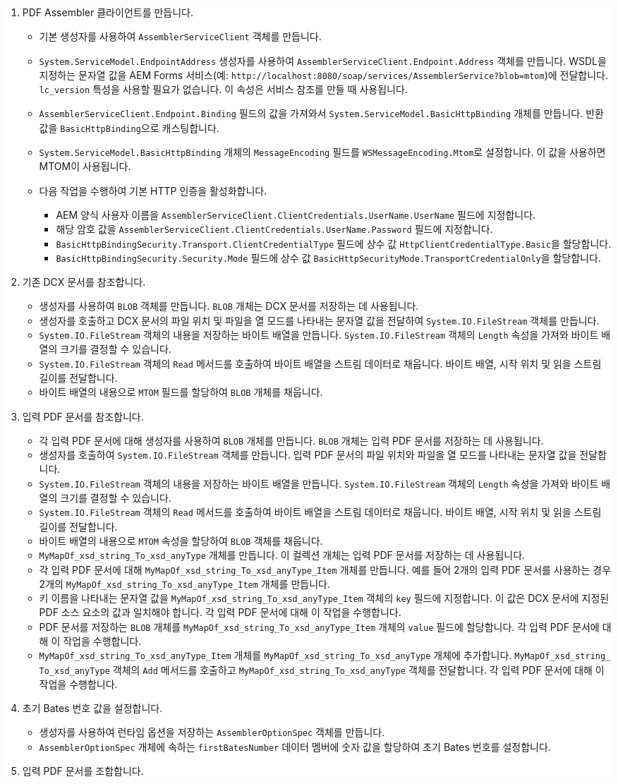 1. PDF Assembler 클라이언트를 만듭니다.

   * 기본 생성자를 사용하여 `AssemblerServiceClient` 객체를 만듭니다.
   * `System.ServiceModel.EndpointAddress` 생성자를 사용하여 `AssemblerServiceClient.Endpoint.Address` 객체를 만듭니다. WSDL을 지정하는 문자열 값을 AEM Forms 서비스(예: `http://localhost:8080/soap/services/AssemblerService?blob=mtom`)에 전달합니다. `lc_version` 특성을 사용할 필요가 없습니다. 이 속성은 서비스 참조를 만들 때 사용됩니다.
   * `AssemblerServiceClient.Endpoint.Binding` 필드의 값을 가져와서 `System.ServiceModel.BasicHttpBinding` 개체를 만듭니다. 반환 값을 `BasicHttpBinding`으로 캐스팅합니다.
   * `System.ServiceModel.BasicHttpBinding` 개체의 `MessageEncoding` 필드를 `WSMessageEncoding.Mtom`로 설정합니다. 이 값을 사용하면 MTOM이 사용됩니다.
   * 다음 작업을 수행하여 기본 HTTP 인증을 활성화합니다.

      * AEM 양식 사용자 이름을 `AssemblerServiceClient.ClientCredentials.UserName.UserName` 필드에 지정합니다.
      * 해당 암호 값을 `AssemblerServiceClient.ClientCredentials.UserName.Password` 필드에 지정합니다.
      * `BasicHttpBindingSecurity.Transport.ClientCredentialType` 필드에 상수 값 `HttpClientCredentialType.Basic`을 할당합니다.
      * `BasicHttpBindingSecurity.Security.Mode` 필드에 상수 값 `BasicHttpSecurityMode.TransportCredentialOnly`을 할당합니다.

1. 기존 DCX 문서를 참조합니다.

   * 생성자를 사용하여 `BLOB` 객체를 만듭니다. `BLOB` 개체는 DCX 문서를 저장하는 데 사용됩니다.
   * 생성자를 호출하고 DCX 문서의 파일 위치 및 파일을 열 모드를 나타내는 문자열 값을 전달하여 `System.IO.FileStream` 객체를 만듭니다.
   * `System.IO.FileStream` 객체의 내용을 저장하는 바이트 배열을 만듭니다. `System.IO.FileStream` 객체의 `Length` 속성을 가져와 바이트 배열의 크기를 결정할 수 있습니다.
   * `System.IO.FileStream` 객체의 `Read` 메서드를 호출하여 바이트 배열을 스트림 데이터로 채웁니다. 바이트 배열, 시작 위치 및 읽을 스트림 길이를 전달합니다.
   * 바이트 배열의 내용으로 `MTOM` 필드를 할당하여 `BLOB` 개체를 채웁니다.

1. 입력 PDF 문서를 참조합니다.

   * 각 입력 PDF 문서에 대해 생성자를 사용하여 `BLOB` 개체를 만듭니다. `BLOB` 개체는 입력 PDF 문서를 저장하는 데 사용됩니다.
   * 생성자를 호출하여 `System.IO.FileStream` 객체를 만듭니다. 입력 PDF 문서의 파일 위치와 파일을 열 모드를 나타내는 문자열 값을 전달합니다.
   * `System.IO.FileStream` 객체의 내용을 저장하는 바이트 배열을 만듭니다. `System.IO.FileStream` 객체의 `Length` 속성을 가져와 바이트 배열의 크기를 결정할 수 있습니다.
   * `System.IO.FileStream` 객체의 `Read` 메서드를 호출하여 바이트 배열을 스트림 데이터로 채웁니다. 바이트 배열, 시작 위치 및 읽을 스트림 길이를 전달합니다.
   * 바이트 배열의 내용으로 `MTOM` 속성을 할당하여 `BLOB` 객체를 채웁니다.
   * `MyMapOf_xsd_string_To_xsd_anyType` 개체를 만듭니다. 이 컬렉션 개체는 입력 PDF 문서를 저장하는 데 사용됩니다.
   * 각 입력 PDF 문서에 대해 `MyMapOf_xsd_string_To_xsd_anyType_Item` 개체를 만듭니다. 예를 들어 2개의 입력 PDF 문서를 사용하는 경우 2개의 `MyMapOf_xsd_string_To_xsd_anyType_Item` 개체를 만듭니다.
   * 키 이름을 나타내는 문자열 값을 `MyMapOf_xsd_string_To_xsd_anyType_Item` 객체의 `key` 필드에 지정합니다. 이 값은 DCX 문서에 지정된 PDF 소스 요소의 값과 일치해야 합니다. 각 입력 PDF 문서에 대해 이 작업을 수행합니다.
   * PDF 문서를 저장하는 `BLOB` 개체를 `MyMapOf_xsd_string_To_xsd_anyType_Item` 개체의 `value` 필드에 할당합니다. 각 입력 PDF 문서에 대해 이 작업을 수행합니다.
   * `MyMapOf_xsd_string_To_xsd_anyType_Item` 개체를 `MyMapOf_xsd_string_To_xsd_anyType` 개체에 추가합니다. `MyMapOf_xsd_string_To_xsd_anyType` 객체의 `Add` 메서드를 호출하고 `MyMapOf_xsd_string_To_xsd_anyType` 객체를 전달합니다. 각 입력 PDF 문서에 대해 이 작업을 수행합니다.

1. 초기 Bates 번호 값을 설정합니다.

   * 생성자를 사용하여 런타임 옵션을 저장하는 `AssemblerOptionSpec` 객체를 만듭니다.
   * `AssemblerOptionSpec` 개체에 속하는 `firstBatesNumber` 데이터 멤버에 숫자 값을 할당하여 초기 Bates 번호를 설정합니다.

1. 입력 PDF 문서를 조합합니다.
